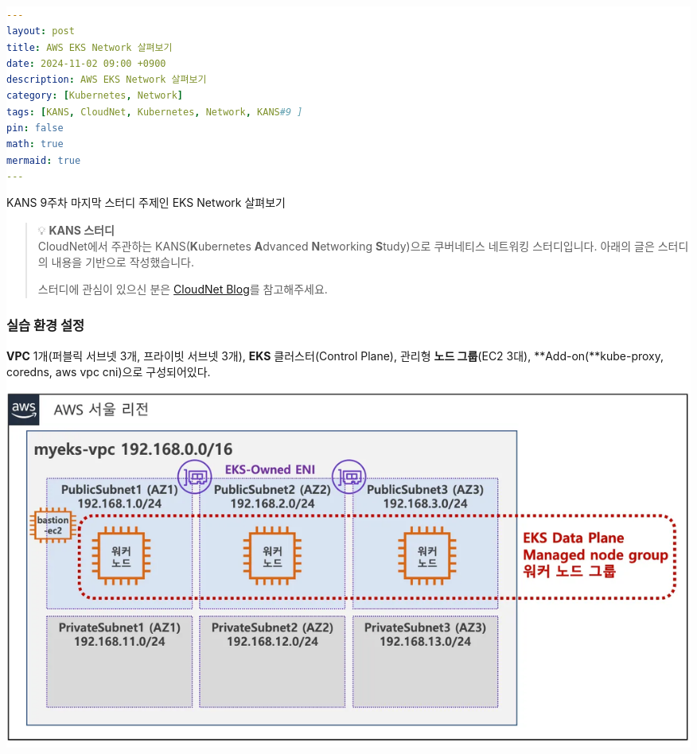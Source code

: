 ```yaml
---
layout: post
title: AWS EKS Network 살펴보기
date: 2024-11-02 09:00 +0900 
description: AWS EKS Network 살펴보기
category: [Kubernetes, Network] 
tags: [KANS, CloudNet, Kubernetes, Network, KANS#9 ] 
pin: false
math: true
mermaid: true
---
```

KANS 9주차 마지막 스터디 주제인 EKS Network 살펴보기



> 💡 **KANS 스터디**  
> CloudNet에서 주관하는 KANS(**K**ubernetes **A**dvanced **N**etworking **S**tudy)으로 쿠버네티스 네트워킹 스터디입니다. 아래의 글은 스터디의 내용을 기반으로 작성했습니다.  
>   
> 스터디에 관심이 있으신 분은 [CloudNet Blog](/c9dfa44a27ff431dafdd2edacc8a1863)를 참고해주세요.




### 실습 환경 설정


**VPC** 1개(퍼블릭 서브넷 3개, 프라이빗 서브넷 3개), **EKS** 클러스터(Control Plane), 관리형 **노드 그룹**(EC2 3대), **Add-on(**kube-proxy, coredns, aws vpc cni)으로 구성되어있다.


![image.png](/assets/img/post/AWS%20EKS%20Network%20살펴보기/1.png)
